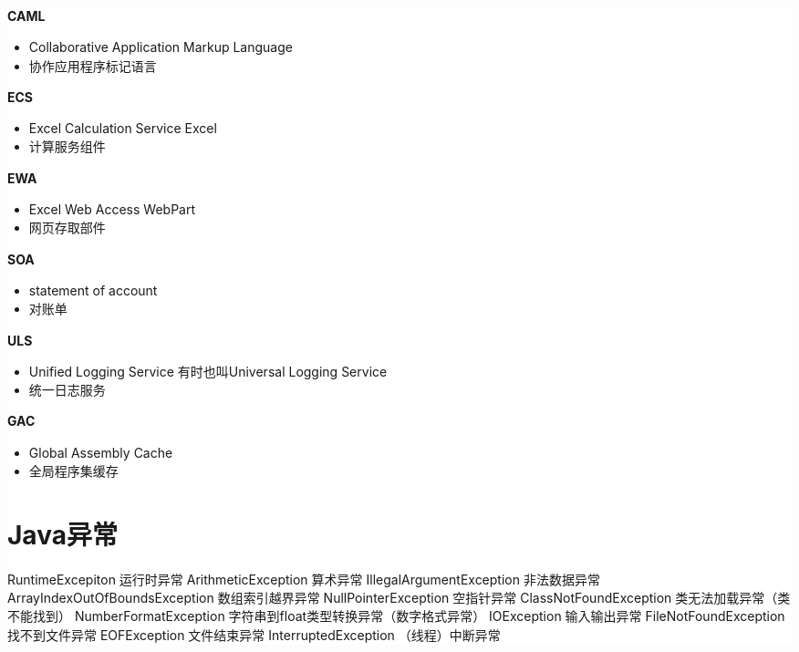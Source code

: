**CAML**
- Collaborative Application Markup Language
- 协作应用程序标记语言

**ECS**
- Excel Calculation Service Excel
- 计算服务组件

**EWA**
- Excel Web Access WebPart 
- 网页存取部件

**SOA**
- statement of account 
- 对账单

**ULS**
- Unified Logging Service 有时也叫Universal Logging Service 
- 统一日志服务

**GAC**
- Global Assembly Cache
- 全局程序集缓存

# Java异常
RuntimeExcepiton 运行时异常
ArithmeticException 算术异常
IllegalArgumentException 非法数据异常
ArrayIndexOutOfBoundsException 数组索引越界异常
NullPointerException 空指针异常
ClassNotFoundException 类无法加载异常（类不能找到）
NumberFormatException 字符串到float类型转换异常（数字格式异常）
IOException 输入输出异常
FileNotFoundException 找不到文件异常
EOFException 文件结束异常
InterruptedException （线程）中断异常